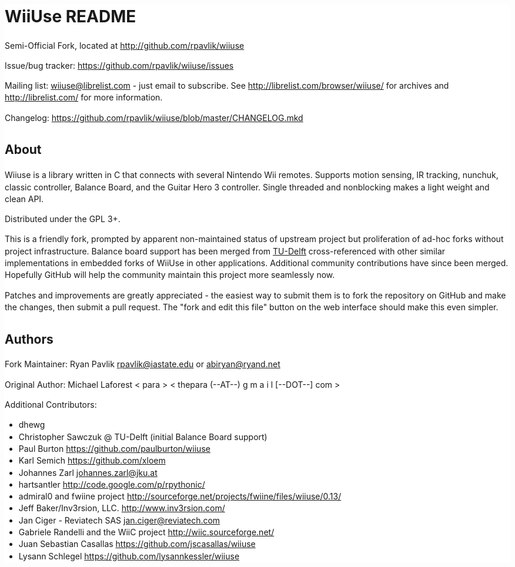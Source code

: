 WiiUse README
=============

Semi-Official Fork, located at <http://github.com/rpavlik/wiiuse>

Issue/bug tracker: <https://github.com/rpavlik/wiiuse/issues>

Mailing list: <wiiuse@librelist.com> - just email to subscribe. See
<http://librelist.com/browser/wiiuse/> for archives and
<http://librelist.com/> for more information.

Changelog: <https://github.com/rpavlik/wiiuse/blob/master/CHANGELOG.mkd>

About
-----

Wiiuse is a library written in C that connects with several Nintendo
Wii remotes. Supports motion sensing, IR tracking, nunchuk, classic
controller, Balance Board, and the Guitar Hero 3 controller. Single
threaded and nonblocking makes a light weight and clean API.

Distributed under the GPL 3+.

This is a friendly fork, prompted by apparent non-maintained status
of upstream project but proliferation of ad-hoc forks without
project infrastructure. Balance board support has been merged from
[TU-Delft][1] cross-referenced with other similar implementations in
embedded forks of WiiUse in other applications. Additional community
contributions have since been merged. Hopefully GitHub will help the
community maintain this project more seamlessly now.

Patches and improvements are greatly appreciated - the easiest way
to submit them is to fork the repository on GitHub and make the
changes, then submit a pull request. The "fork and edit this file"
button on the web interface should make this even simpler.

[1]: http://graphics.tudelft.nl/Projects/WiiBalanceBoard


Authors
-------

Fork Maintainer: Ryan Pavlik <rpavlik@iastate.edu> or <abiryan@ryand.net>

Original Author: Michael Laforest < para > < thepara (--AT--) g m a i l [--DOT--] com >

Additional Contributors:

- dhewg
- Christopher Sawczuk @ TU-Delft (initial Balance Board support)
- Paul Burton <https://github.com/paulburton/wiiuse>
- Karl Semich <https://github.com/xloem>
- Johannes Zarl <johannes.zarl@jku.at>
- hartsantler <http://code.google.com/p/rpythonic/>
- admiral0 and fwiine project <http://sourceforge.net/projects/fwiine/files/wiiuse/0.13/>
- Jeff Baker/Inv3rsion, LLC. <http://www.inv3rsion.com/>
- Jan Ciger - Reviatech SAS <jan.ciger@reviatech.com>
- Gabriele Randelli and the WiiC project <http://wiic.sourceforge.net/>
- Juan Sebastian Casallas <https://github.com/jscasallas/wiiuse>
- Lysann Schlegel <https://github.com/lysannkessler/wiiuse>
